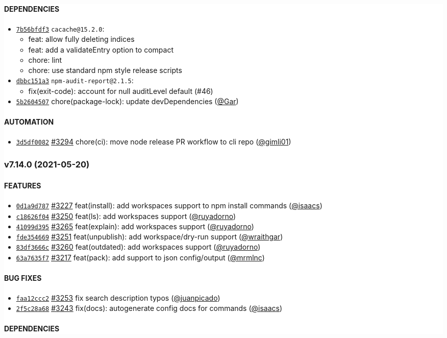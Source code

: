 #### DEPENDENCIES

* [`7b56bfdf3`](https://github.com/npm/cli/commit/7b56bfdf3f2ac67a926fc7893b883a16b46eb3fd) `cacache@15.2.0`:
  * feat: allow fully deleting indices
  * feat: add a validateEntry option to compact
  * chore: lint
  * chore: use standard npm style release scripts
* [`dbbc151a3`](https://github.com/npm/cli/commit/dbbc151a3bcf89e2627dc267063edd185ead1cb8) `npm-audit-report@2.1.5`:
  * fix(exit-code): account for null auditLevel default (#46)
* [`5b2604507`](https://github.com/npm/cli/commit/5b26045076477d3d350f539e60adf48a80376fda) chore(package-lock): update devDependencies ([@Gar](https://github.com/Gar))

#### AUTOMATION

* [`3d5df0082`](https://github.com/npm/cli/commit/3d5df0082ae904dacdea8644286e8362d4a2ed50) [#3294](https://github.com/npm/cli/issues/3294) chore(ci): move node release PR workflow to cli repo ([@gimli01](https://github.com/gimli01))

### v7.14.0 (2021-05-20)

#### FEATURES

* [`0d1a9d787`](https://github.com/npm/cli/commit/0d1a9d78779dc015242fc03d2dad2039004fa2df) [#3227](https://github.com/npm/cli/issues/3227) feat(install): add workspaces support to npm install commands ([@isaacs](https://github.com/isaacs))
* [`c18626f04`](https://github.com/npm/cli/commit/c18626f047e3a0fedd3c86554a4a0a8f27925e77) [#3250](https://github.com/npm/cli/issues/3250) feat(ls): add workspaces support ([@ruyadorno](https://github.com/ruyadorno))
* [`41099d395`](https://github.com/npm/cli/commit/41099d3958d08f166313b7eb69b76458f8f9224c) [#3265](https://github.com/npm/cli/issues/3265) feat(explain): add workspaces support ([@ruyadorno](https://github.com/ruyadorno))
* [`fde354669`](https://github.com/npm/cli/commit/fde35466915b5ac5958c827fa7e919e1f186db51) [#3251](https://github.com/npm/cli/issues/3251) feat(unpublish): add workspace/dry-run support ([@wraithgar](https://github.com/wraithgar))
* [`83df3666c`](https://github.com/npm/cli/commit/83df3666cd82819230fb45f2a40afd531fe3b3c7) [#3260](https://github.com/npm/cli/issues/3260) feat(outdated): add workspaces support ([@ruyadorno](https://github.com/ruyadorno))
* [`63a7635f7`](https://github.com/npm/cli/commit/63a7635f7a2225a4edd1fe92f94a563965ac06c7) [#3217](https://github.com/npm/cli/issues/3217) feat(pack): add support to json config/output ([@mrmlnc](https://github.com/mrmlnc))

#### BUG FIXES

* [`faa12ccc2`](https://github.com/npm/cli/commit/faa12ccc26b5f0790f79b2589780e536f4284491) [#3253](https://github.com/npm/cli/issues/3253) fix search description typos ([@juanpicado](https://github.com/juanpicado))
* [`2f5c28a68`](https://github.com/npm/cli/commit/2f5c28a68719e948d2efedf463ebcb35972aaefb) [#3243](https://github.com/npm/cli/issues/3243) fix(docs): autogenerate config docs for commands ([@isaacs](https://github.com/isaacs))

#### DEPENDENCIES

